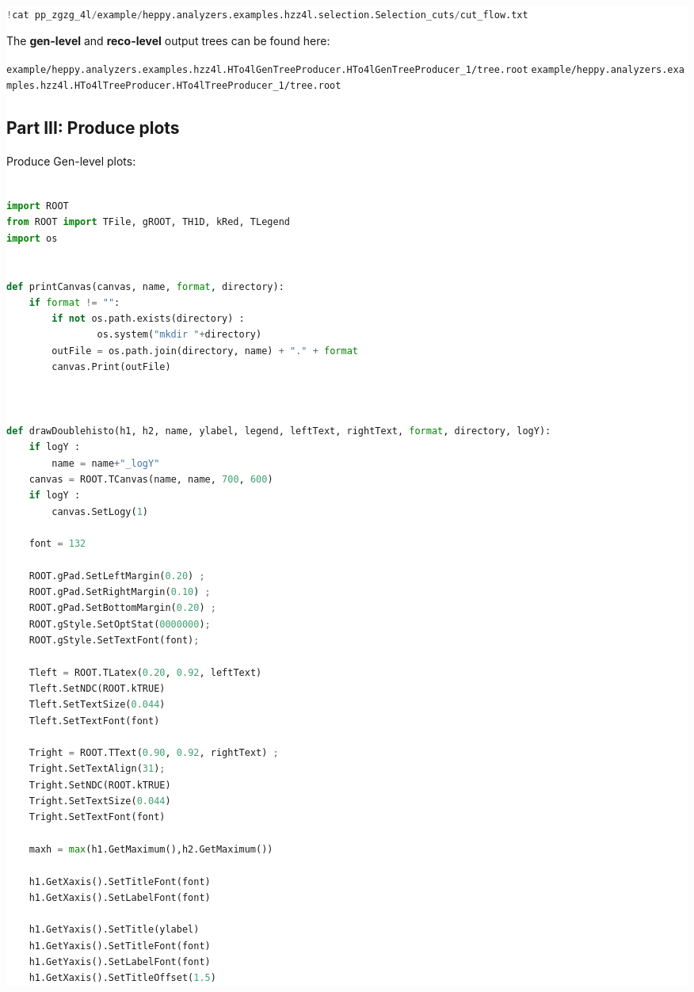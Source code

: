 ```python
!cat pp_zgzg_4l/example/heppy.analyzers.examples.hzz4l.selection.Selection_cuts/cut_flow.txt
```

The **gen-level** and **reco-level** output trees can be found here:

`example/heppy.analyzers.examples.hzz4l.HTo4lGenTreeProducer.HTo4lGenTreeProducer_1/tree.root`
`example/heppy.analyzers.examples.hzz4l.HTo4lTreeProducer.HTo4lTreeProducer_1/tree.root`


## Part III: Produce plots


Produce Gen-level plots:

```python

import ROOT
from ROOT import TFile, gROOT, TH1D, kRed, TLegend
import os


def printCanvas(canvas, name, format, directory):
    if format != "":
        if not os.path.exists(directory) :
                os.system("mkdir "+directory)
        outFile = os.path.join(directory, name) + "." + format
        canvas.Print(outFile)



def drawDoublehisto(h1, h2, name, ylabel, legend, leftText, rightText, format, directory, logY):
    if logY : 
        name = name+"_logY"
    canvas = ROOT.TCanvas(name, name, 700, 600) 
    if logY : 
        canvas.SetLogy(1)
    
    font = 132
    
    ROOT.gPad.SetLeftMargin(0.20) ; 
    ROOT.gPad.SetRightMargin(0.10) ; 
    ROOT.gPad.SetBottomMargin(0.20) ; 
    ROOT.gStyle.SetOptStat(0000000);
    ROOT.gStyle.SetTextFont(font);
    
    Tleft = ROOT.TLatex(0.20, 0.92, leftText) 
    Tleft.SetNDC(ROOT.kTRUE) 
    Tleft.SetTextSize(0.044) 
    Tleft.SetTextFont(font) 
    
    Tright = ROOT.TText(0.90, 0.92, rightText) ;
    Tright.SetTextAlign(31);
    Tright.SetNDC(ROOT.kTRUE) 
    Tright.SetTextSize(0.044) 
    Tright.SetTextFont(font) 
    
    maxh = max(h1.GetMaximum(),h2.GetMaximum())
    
    h1.GetXaxis().SetTitleFont(font)
    h1.GetXaxis().SetLabelFont(font)
    
    h1.GetYaxis().SetTitle(ylabel)
    h1.GetYaxis().SetTitleFont(font)
    h1.GetYaxis().SetLabelFont(font)
    h1.GetXaxis().SetTitleOffset(1.5)
```